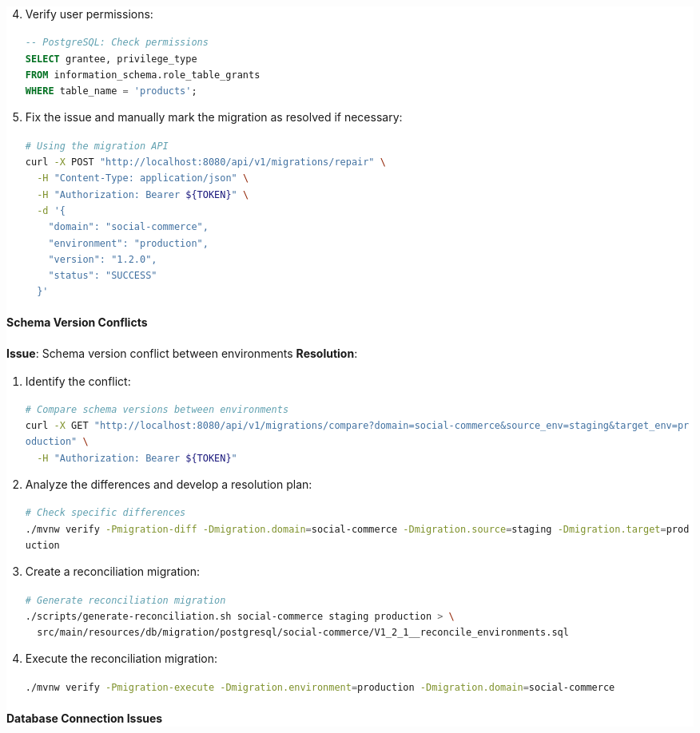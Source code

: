4. Verify user permissions:
   ```sql
   -- PostgreSQL: Check permissions
   SELECT grantee, privilege_type 
   FROM information_schema.role_table_grants 
   WHERE table_name = 'products';
   ```

5. Fix the issue and manually mark the migration as resolved if necessary:
   ```bash
   # Using the migration API
   curl -X POST "http://localhost:8080/api/v1/migrations/repair" \
     -H "Content-Type: application/json" \
     -H "Authorization: Bearer ${TOKEN}" \
     -d '{
       "domain": "social-commerce",
       "environment": "production",
       "version": "1.2.0",
       "status": "SUCCESS"
     }'
   ```

#### Schema Version Conflicts

**Issue**: Schema version conflict between environments
**Resolution**:

1. Identify the conflict:
   ```bash
   # Compare schema versions between environments
   curl -X GET "http://localhost:8080/api/v1/migrations/compare?domain=social-commerce&source_env=staging&target_env=production" \
     -H "Authorization: Bearer ${TOKEN}"
   ```

2. Analyze the differences and develop a resolution plan:
   ```bash
   # Check specific differences
   ./mvnw verify -Pmigration-diff -Dmigration.domain=social-commerce -Dmigration.source=staging -Dmigration.target=production
   ```

3. Create a reconciliation migration:
   ```bash
   # Generate reconciliation migration
   ./scripts/generate-reconciliation.sh social-commerce staging production > \
     src/main/resources/db/migration/postgresql/social-commerce/V1_2_1__reconcile_environments.sql
   ```

4. Execute the reconciliation migration:
   ```bash
   ./mvnw verify -Pmigration-execute -Dmigration.environment=production -Dmigration.domain=social-commerce
   ```

#### Database Connection Issues
